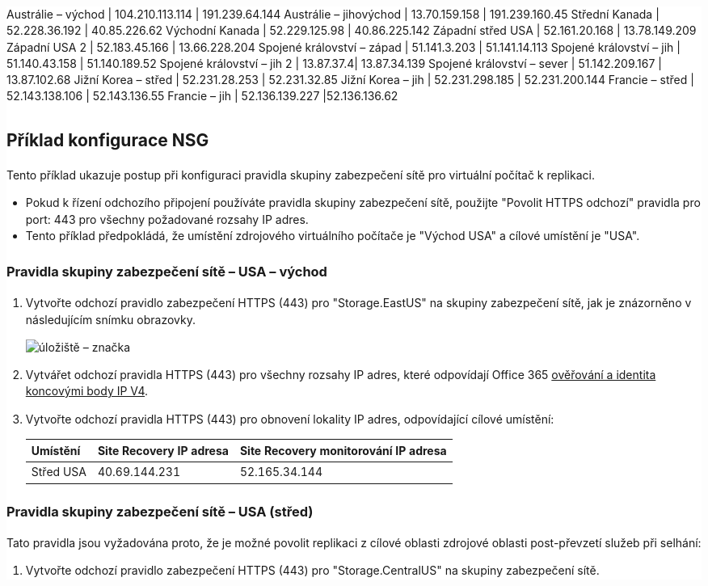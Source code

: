    Austrálie – východ | 104.210.113.114 | 191.239.64.144
   Austrálie – jihovýchod | 13.70.159.158 | 191.239.160.45
   Střední Kanada | 52.228.36.192 | 40.85.226.62
   Východní Kanada | 52.229.125.98 | 40.86.225.142
   Západní střed USA | 52.161.20.168 | 13.78.149.209
   Západní USA 2 | 52.183.45.166 | 13.66.228.204
   Spojené království – západ | 51.141.3.203 | 51.141.14.113
   Spojené království – jih | 51.140.43.158 | 51.140.189.52
   Spojené království – jih 2 | 13.87.37.4| 13.87.34.139
   Spojené království – sever | 51.142.209.167 | 13.87.102.68
   Jižní Korea – střed | 52.231.28.253 | 52.231.32.85
   Jižní Korea – jih | 52.231.298.185 | 52.231.200.144
   Francie – střed | 52.143.138.106 | 52.143.136.55
   Francie – jih | 52.136.139.227 |52.136.136.62


## <a name="example-nsg-configuration"></a>Příklad konfigurace NSG

Tento příklad ukazuje postup při konfiguraci pravidla skupiny zabezpečení sítě pro virtuální počítač k replikaci.

- Pokud k řízení odchozího připojení používáte pravidla skupiny zabezpečení sítě, použijte "Povolit HTTPS odchozí" pravidla pro port: 443 pro všechny požadované rozsahy IP adres.
- Tento příklad předpokládá, že umístění zdrojového virtuálního počítače je "Východ USA" a cílové umístění je "USA".

### <a name="nsg-rules---east-us"></a>Pravidla skupiny zabezpečení sítě – USA – východ

1. Vytvořte odchozí pravidlo zabezpečení HTTPS (443) pro "Storage.EastUS" na skupiny zabezpečení sítě, jak je znázorněno v následujícím snímku obrazovky.

      ![úložiště – značka](./media/azure-to-azure-about-networking/storage-tag.png)

2. Vytvářet odchozí pravidla HTTPS (443) pro všechny rozsahy IP adres, které odpovídají Office 365 [ověřování a identita koncovými body IP V4](https://support.office.com/article/Office-365-URLs-and-IP-address-ranges-8548a211-3fe7-47cb-abb1-355ea5aa88a2#bkmk_identity).
3. Vytvořte odchozí pravidla HTTPS (443) pro obnovení lokality IP adres, odpovídající cílové umístění:

   **Umístění** | **Site Recovery IP adresa** |  **Site Recovery monitorování IP adresa**
    --- | --- | ---
   Střed USA | 40.69.144.231 | 52.165.34.144

### <a name="nsg-rules---central-us"></a>Pravidla skupiny zabezpečení sítě – USA (střed)

Tato pravidla jsou vyžadována proto, že je možné povolit replikaci z cílové oblasti zdrojové oblasti post-převzetí služeb při selhání:

1. Vytvořte odchozí pravidlo zabezpečení HTTPS (443) pro "Storage.CentralUS" na skupiny zabezpečení sítě.
